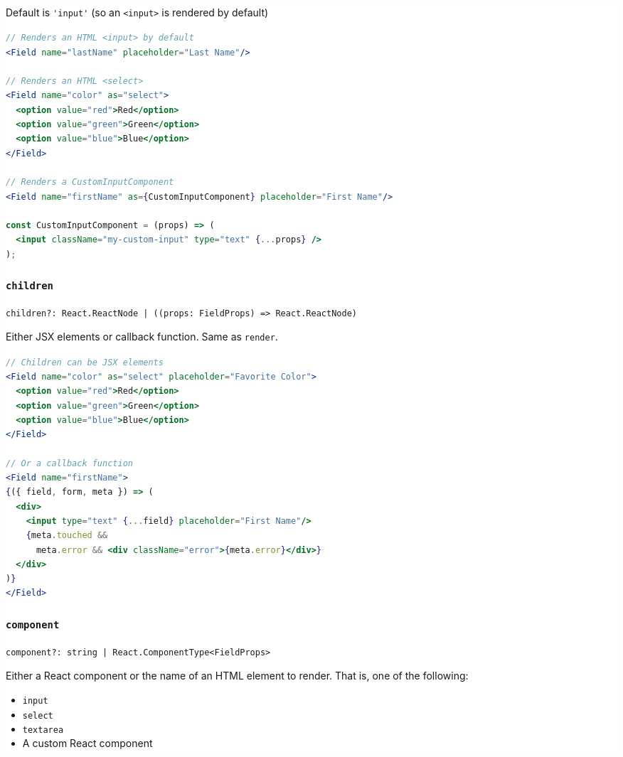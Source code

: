 Default is `'input'` (so an `<input>` is rendered by default)

```jsx
// Renders an HTML <input> by default
<Field name="lastName" placeholder="Last Name"/>

// Renders an HTML <select>
<Field name="color" as="select">
  <option value="red">Red</option>
  <option value="green">Green</option>
  <option value="blue">Blue</option>
</Field>

// Renders a CustomInputComponent
<Field name="firstName" as={CustomInputComponent} placeholder="First Name"/>

const CustomInputComponent = (props) => (
  <input className="my-custom-input" type="text" {...props} />
);
```

### `children`

`children?: React.ReactNode | ((props: FieldProps) => React.ReactNode)`

Either JSX elements or callback function. Same as `render`.

```jsx
// Children can be JSX elements
<Field name="color" as="select" placeholder="Favorite Color">
  <option value="red">Red</option>
  <option value="green">Green</option>
  <option value="blue">Blue</option>
</Field>

// Or a callback function
<Field name="firstName">
{({ field, form, meta }) => (
  <div>
    <input type="text" {...field} placeholder="First Name"/>
    {meta.touched &&
      meta.error && <div className="error">{meta.error}</div>}
  </div>
)}
</Field>
```

### `component`

`component?: string | React.ComponentType<FieldProps>`

Either a React component or the name of an HTML element to render. That is, one of the following:

- `input`
- `select`
- `textarea`
- A custom React component
